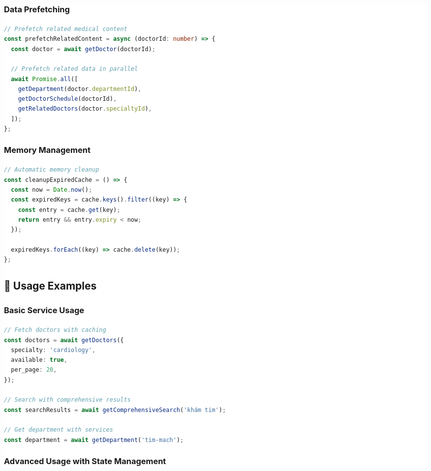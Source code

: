 ### Data Prefetching

```typescript
// Prefetch related medical content
const prefetchRelatedContent = async (doctorId: number) => {
  const doctor = await getDoctor(doctorId);

  // Prefetch related data in parallel
  await Promise.all([
    getDepartment(doctor.departmentId),
    getDoctorSchedule(doctorId),
    getRelatedDoctors(doctor.specialtyId),
  ]);
};
```

### Memory Management

```typescript
// Automatic memory cleanup
const cleanupExpiredCache = () => {
  const now = Date.now();
  const expiredKeys = cache.keys().filter((key) => {
    const entry = cache.get(key);
    return entry && entry.expiry < now;
  });

  expiredKeys.forEach((key) => cache.delete(key));
};
```

## 🔧 Usage Examples

### Basic Service Usage

```typescript
// Fetch doctors with caching
const doctors = await getDoctors({
  specialty: 'cardiology',
  available: true,
  per_page: 20,
});

// Search with comprehensive results
const searchResults = await getComprehensiveSearch('khám tim');

// Get department with services
const department = await getDepartment('tim-mach');
```

### Advanced Usage with State Management
